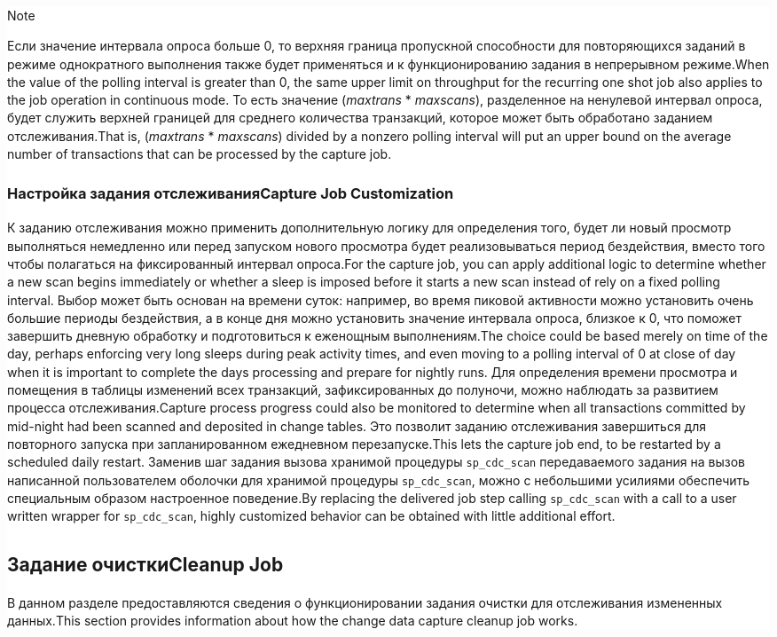 > [!NOTE]  
>  <span data-ttu-id="a211d-134">Если значение интервала опроса больше 0, то верхняя граница пропускной способности для повторяющихся заданий в режиме однократного выполнения также будет применяться и к функционированию задания в непрерывном режиме.</span><span class="sxs-lookup"><span data-stu-id="a211d-134">When the value of the polling interval is greater than 0, the same upper limit on throughput for the recurring one shot job also applies to the job operation in continuous mode.</span></span> <span data-ttu-id="a211d-135">То есть значение (*maxtrans* \* *maxscans*), разделенное на ненулевой интервал опроса, будет служить верхней границей для среднего количества транзакций, которое может быть обработано заданием отслеживания.</span><span class="sxs-lookup"><span data-stu-id="a211d-135">That is, (*maxtrans* \* *maxscans*) divided by a nonzero polling interval will put an upper bound on the average number of transactions that can be processed by the capture job.</span></span>  
  
### <a name="capture-job-customization"></a><span data-ttu-id="a211d-136">Настройка задания отслеживания</span><span class="sxs-lookup"><span data-stu-id="a211d-136">Capture Job Customization</span></span>  
 <span data-ttu-id="a211d-137">К заданию отслеживания можно применить дополнительную логику для определения того, будет ли новый просмотр выполняться немедленно или перед запуском нового просмотра будет реализовываться период бездействия, вместо того чтобы полагаться на фиксированный интервал опроса.</span><span class="sxs-lookup"><span data-stu-id="a211d-137">For the capture job, you can apply additional logic to determine whether a new scan begins immediately or whether a sleep is imposed before it starts a new scan instead of rely on a fixed polling interval.</span></span> <span data-ttu-id="a211d-138">Выбор может быть основан на времени суток: например, во время пиковой активности можно установить очень большие периоды бездействия, а в конце дня можно установить значение интервала опроса, близкое к 0, что поможет завершить дневную обработку и подготовиться к еженощным выполнениям.</span><span class="sxs-lookup"><span data-stu-id="a211d-138">The choice could be based merely on time of the day, perhaps enforcing very long sleeps during peak activity times, and even moving to a polling interval of 0 at close of day when it is important to complete the days processing and prepare for nightly runs.</span></span> <span data-ttu-id="a211d-139">Для определения времени просмотра и помещения в таблицы изменений всех транзакций, зафиксированных до полуночи, можно наблюдать за развитием процесса отслеживания.</span><span class="sxs-lookup"><span data-stu-id="a211d-139">Capture process progress could also be monitored to determine when all transactions committed by mid-night had been scanned and deposited in change tables.</span></span> <span data-ttu-id="a211d-140">Это позволит заданию отслеживания завершиться для повторного запуска при запланированном ежедневном перезапуске.</span><span class="sxs-lookup"><span data-stu-id="a211d-140">This lets the capture job end, to be restarted by a scheduled daily restart.</span></span> <span data-ttu-id="a211d-141">Заменив шаг задания вызова хранимой процедуры `sp_cdc_scan` передаваемого задания на вызов написанной пользователем оболочки для хранимой процедуры `sp_cdc_scan`, можно с небольшими усилиями обеспечить специальным образом настроенное поведение.</span><span class="sxs-lookup"><span data-stu-id="a211d-141">By replacing the delivered job step calling `sp_cdc_scan` with a call to a user written wrapper for `sp_cdc_scan`, highly customized behavior can be obtained with little additional effort.</span></span>  
  
##  <a name="cleanup-job"></a><a name="Cleanup"></a> <span data-ttu-id="a211d-142">Задание очистки</span><span class="sxs-lookup"><span data-stu-id="a211d-142">Cleanup Job</span></span>  
 <span data-ttu-id="a211d-143">В данном разделе предоставляются сведения о функционировании задания очистки для отслеживания измененных данных.</span><span class="sxs-lookup"><span data-stu-id="a211d-143">This section provides information about how the change data capture cleanup job works.</span></span>  
  